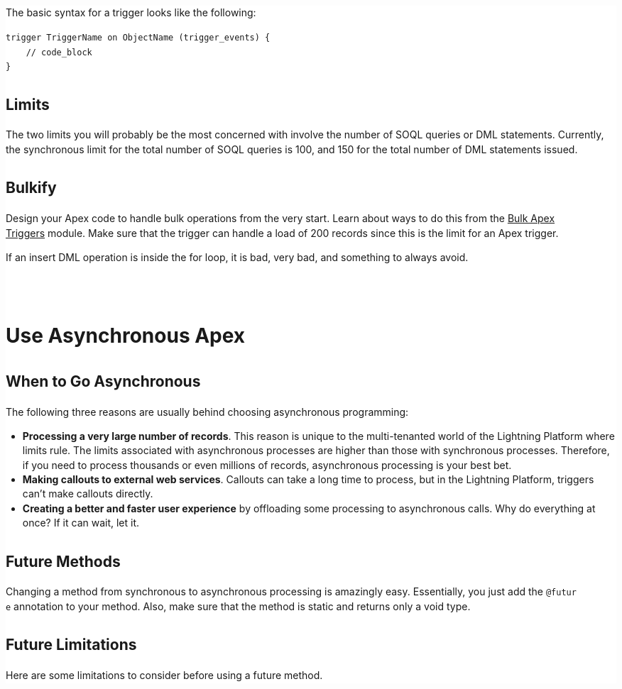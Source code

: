 The basic syntax for a trigger looks like the following:
```apex
trigger TriggerName on ObjectName (trigger_events) {
	// code_block
}
```


## Limits

The two limits you will probably be the most concerned with involve the number of SOQL queries or DML statements. Currently, the synchronous limit for the total number of SOQL queries is 100, and 150 for the total number of DML statements issued.

## Bulkify

Design your Apex code to handle bulk operations from the very start. Learn about ways to do this from the [Bulk Apex Triggers](https://developer.salesforce.com/trailhead/apex_triggers/apex_triggers_bulk) module. Make sure that the trigger can handle a load of 200 records since this is the limit for an Apex trigger.

If an insert DML operation is inside the for loop, it is bad, very bad, and something to always avoid.
<br>
<br>
<br>
# Use Asynchronous Apex

## When to Go Asynchronous

The following three reasons are usually behind choosing asynchronous programming:
- **Processing a very large number of records**. This reason is unique to the multi-tenanted world of the Lightning Platform where limits rule. The limits associated with asynchronous processes are higher than those with synchronous processes. Therefore, if you need to process thousands or even millions of records, asynchronous processing is your best bet.  
- **Making callouts to external web services**. Callouts can take a long time to process, but in the Lightning Platform, triggers can’t make callouts directly.  
- **Creating a better and faster user experience** by offloading some processing to asynchronous calls. Why do everything at once? If it can wait, let it.

## Future Methods

Changing a method from synchronous to asynchronous processing is amazingly easy. Essentially, you just add the `@future` annotation to your method. Also, make sure that the method is static and returns only a void type.

## Future Limitations

Here are some limitations to consider before using a future method.
